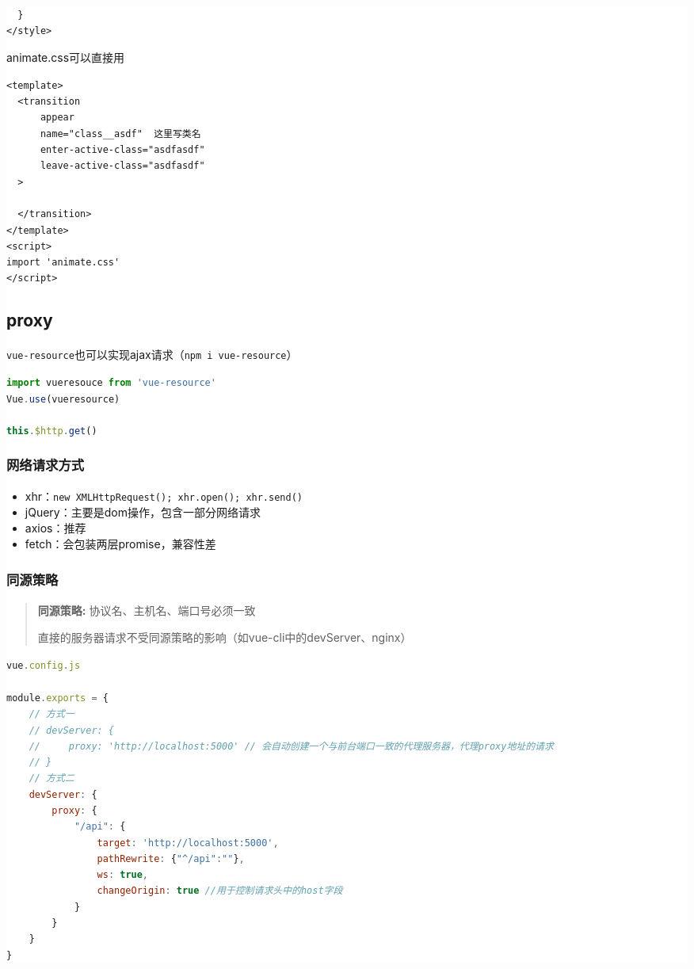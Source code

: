 ```vue
  }
</style>
```


animate.css可以直接用
```vue
<template>
  <transition
      appear
      name="class__asdf"  这里写类名
      enter-active-class="asdfasdf"
      leave-active-class="asdfasdf"
  >
    
  </transition>
</template>
<script>
import 'animate.css'
</script>
```

## proxy
`vue-resource`也可以实现ajax请求（`npm i vue-resource`）
```js
import vueresouce from 'vue-resource'
Vue.use(vueresource)

this.$http.get()
```

### 网络请求方式
- xhr：`new XMLHttpRequest(); xhr.open(); xhr.send()`
- jQuery：主要是dom操作，包含一部分网络请求
- axios：推荐
- fetch：会包装两层promise，兼容性差

### 同源策略
> **同源策略:** 协议名、主机名、端口号必须一致
> 
> 直接的服务器请求不受同源策略的影响（如vue-cli中的devServer、nginx）
>

```js
vue.config.js

module.exports = {
    // 方式一
    // devServer: {
    //     proxy: 'http://localhost:5000' // 会自动创建一个与前台端口一致的代理服务器，代理proxy地址的请求
    // }
    // 方式二
    devServer: {
        proxy: {
            "/api": {
                target: 'http://localhost:5000',
                pathRewrite: {"^/api":""},
                ws: true,
                changeOrigin: true //用于控制请求头中的host字段
            }
        }
    }
}
```
